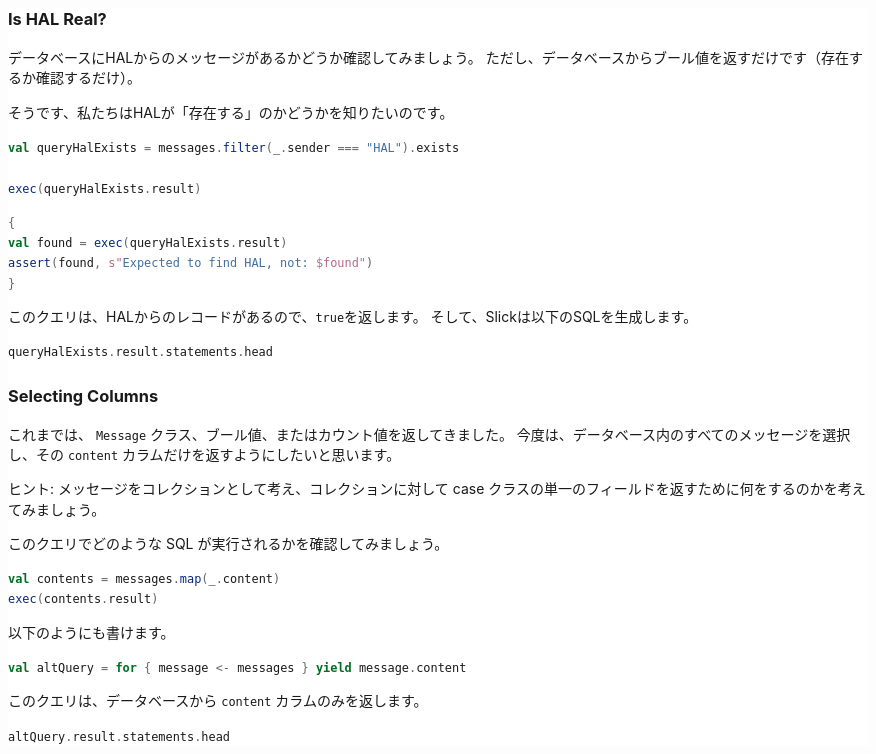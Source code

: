</div>

### Is HAL Real?

データベースにHALからのメッセージがあるかどうか確認してみましょう。
ただし、データベースからブール値を返すだけです（存在するか確認するだけ）。


<div class="solution">

そうです、私たちはHALが「存在する」のかどうかを知りたいのです。

```scala mdoc
val queryHalExists = messages.filter(_.sender === "HAL").exists

exec(queryHalExists.result)
```

```scala mdoc:invisible
{
val found = exec(queryHalExists.result)
assert(found, s"Expected to find HAL, not: $found")
}
```

このクエリは、HALからのレコードがあるので、`true`を返します。
そして、Slickは以下のSQLを生成します。

```scala mdoc
queryHalExists.result.statements.head
```
</div>


### Selecting Columns

これまでは、 `Message` クラス、ブール値、またはカウント値を返してきました。
今度は、データベース内のすべてのメッセージを選択し、その `content` カラムだけを返すようにしたいと思います。

ヒント: メッセージをコレクションとして考え、コレクションに対して case クラスの単一のフィールドを返すために何をするのかを考えてみましょう。

このクエリでどのような SQL が実行されるかを確認してみましょう。

<div class="solution">

```scala mdoc
val contents = messages.map(_.content)
exec(contents.result)
```

以下のようにも書けます。

```scala mdoc
val altQuery = for { message <- messages } yield message.content
```

このクエリは、データベースから `content` カラムのみを返します。

```scala mdoc
altQuery.result.statements.head
```
</div>
